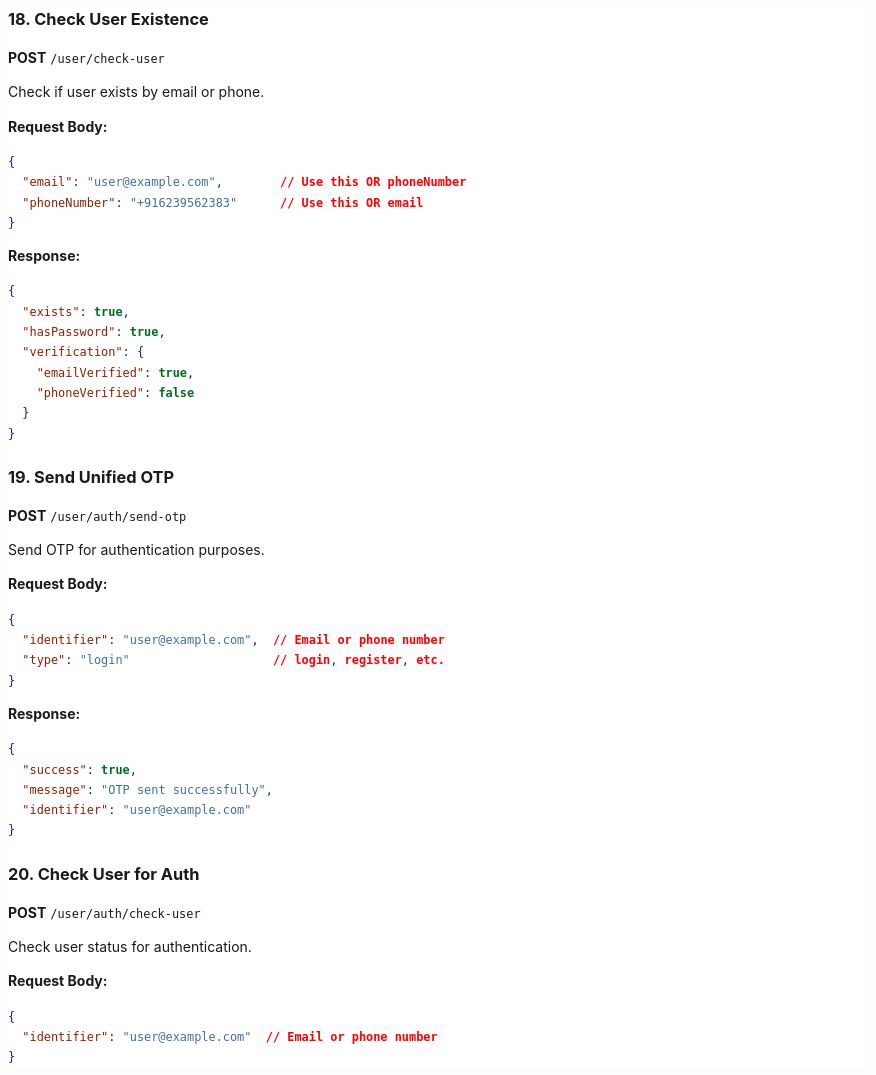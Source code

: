 ### 18. Check User Existence
**POST** `/user/check-user`

Check if user exists by email or phone.

**Request Body:**
```json
{
  "email": "user@example.com",        // Use this OR phoneNumber
  "phoneNumber": "+916239562383"      // Use this OR email
}
```

**Response:**
```json
{
  "exists": true,
  "hasPassword": true,
  "verification": {
    "emailVerified": true,
    "phoneVerified": false
  }
}
```

### 19. Send Unified OTP
**POST** `/user/auth/send-otp`

Send OTP for authentication purposes.

**Request Body:**
```json
{
  "identifier": "user@example.com",  // Email or phone number
  "type": "login"                    // login, register, etc.
}
```

**Response:**
```json
{
  "success": true,
  "message": "OTP sent successfully",
  "identifier": "user@example.com"
}
```

### 20. Check User for Auth
**POST** `/user/auth/check-user`

Check user status for authentication.

**Request Body:**
```json
{
  "identifier": "user@example.com"  // Email or phone number
}
```
